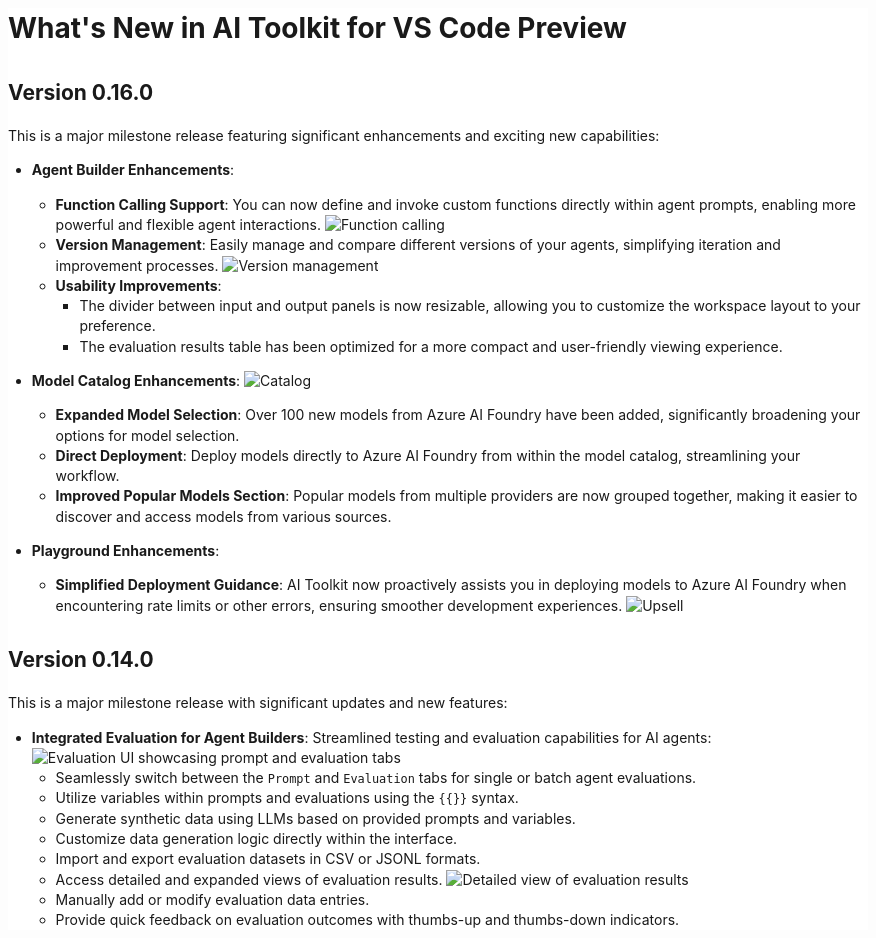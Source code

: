 # What's New in AI Toolkit for VS Code Preview

## Version 0.16.0
This is a major milestone release featuring significant enhancements and exciting new capabilities:

- **Agent Builder Enhancements**:
  - **Function Calling Support**: You can now define and invoke custom functions directly within agent prompts, enabling more powerful and flexible agent interactions.
    ![Function calling](https://raw.githubusercontent.com/MuyangAmigo/MuyangAmigo/main/assets/aitk_0701/function_calling.png)
  - **Version Management**: Easily manage and compare different versions of your agents, simplifying iteration and improvement processes.
    ![Version management](https://raw.githubusercontent.com/MuyangAmigo/MuyangAmigo/main/assets/aitk_0701/compare.png)
  - **Usability Improvements**:
    - The divider between input and output panels is now resizable, allowing you to customize the workspace layout to your preference.
    - The evaluation results table has been optimized for a more compact and user-friendly viewing experience.

- **Model Catalog Enhancements**:
  ![Catalog](https://raw.githubusercontent.com/MuyangAmigo/MuyangAmigo/main/assets/aitk_0701/catalog.png)
  - **Expanded Model Selection**: Over 100 new models from Azure AI Foundry have been added, significantly broadening your options for model selection.
  - **Direct Deployment**: Deploy models directly to Azure AI Foundry from within the model catalog, streamlining your workflow.
  - **Improved Popular Models Section**: Popular models from multiple providers are now grouped together, making it easier to discover and access models from various sources.

- **Playground Enhancements**:
  - **Simplified Deployment Guidance**: AI Toolkit now proactively assists you in deploying models to Azure AI Foundry when encountering rate limits or other errors, ensuring smoother development experiences.
    ![Upsell](https://raw.githubusercontent.com/MuyangAmigo/MuyangAmigo/main/assets/aitk_0701/upsell.png)


## Version 0.14.0
This is a major milestone release with significant updates and new features:

- **Integrated Evaluation for Agent Builders**: Streamlined testing and evaluation capabilities for AI agents:
![Evaluation UI showcasing prompt and evaluation tabs](https://raw.githubusercontent.com/MuyangAmigo/MuyangAmigo/main/assets/aitk_0519/Eval_2.png)
  - Seamlessly switch between the `Prompt` and `Evaluation` tabs for single or batch agent evaluations.
  - Utilize variables within prompts and evaluations using the `{{}}` syntax.
  - Generate synthetic data using LLMs based on provided prompts and variables.
  - Customize data generation logic directly within the interface.
  - Import and export evaluation datasets in CSV or JSONL formats.
  - Access detailed and expanded views of evaluation results.
  ![Detailed view of evaluation results](https://raw.githubusercontent.com/MuyangAmigo/MuyangAmigo/main/assets/aitk_0519/Detail.png)
  - Manually add or modify evaluation data entries.
  - Provide quick feedback on evaluation outcomes with thumbs-up and thumbs-down indicators.
